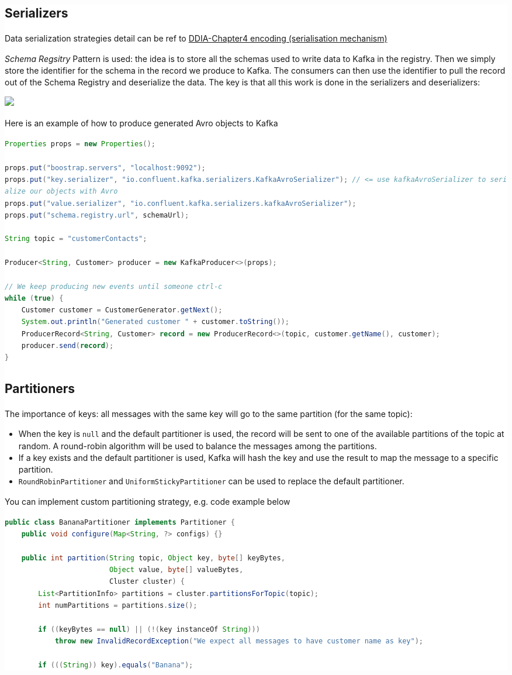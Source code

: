 ## Serializers
Data serialization strategies detail can be ref to [DDIA-Chapter4 encoding (serialisation mechanism)](/blog1/2022/09/18/ddia-4.html)

*Schema Regsitry* Pattern is used: the idea is to store all the schemas used to write data to Kafka in the registry. Then we simply store the identifier for the schema in the record we produce to Kafka. The consumers can then use the identifier to pull the record out of the Schema Registry and deserialize the data. The key is that all this work is done in the serializers and deserializers:

![][kafka-chapter2-1.jpeg]

Here is an example of how to produce generated Avro objects to Kafka
```java
Properties props = new Properties();

props.put("boostrap.servers", "localhost:9092");
props.put("key.serializer", "io.confluent.kafka.serializers.KafkaAvroSerializer"); // <= use kafkaAvroSerializer to serialize our objects with Avro
props.put("value.serializer", "io.confluent.kafka.serializers.kafkaAvroSerializer");
props.put("schema.registry.url", schemaUrl);

String topic = "customerContacts";

Producer<String, Customer> producer = new KafkaProducer<>(props);

// We keep producing new events until someone ctrl-c
while (true) {
	Customer customer = CustomerGenerator.getNext();
	System.out.println("Generated customer " + customer.toString());
	ProducerRecord<String, Customer> record = new ProducerRecord<>(topic, customer.getName(), customer);
	producer.send(record);
}
```

## Partitioners

The importance of keys: all messages with the same key will go to the same partition (for the same topic):

- When the key is `null` and the default partitioner is used, the record will be sent to one of the available partitions of the topic at random. A round-robin algorithm will be used to balance the messages among the partitions. 
- If a key exists and the default partitioner is used, Kafka will hash the key and use the result to map the message to a specific partition. 
- `RoundRobinPartitioner` and `UniformStickyPartitioner` can be used to replace the default partitioner.

You can implement custom partitioning strategy, e.g. code example below
```java
public class BananaPartitioner implements Partitioner {
	public void configure(Map<String, ?> configs) {}
	
	public int partition(String topic, Object key, byte[] keyBytes,
						 Object value, byte[] valueBytes,
						 Cluster cluster) {
		List<PartitionInfo> partitions = cluster.partitionsForTopic(topic);
		int numPartitions = partitions.size();

		if ((keyBytes == null) || (!(key instanceOf String)))
			throw new InvalidRecordException("We expect all messages to have customer name as key");
		
		if (((String)) key).equals("Banana");
```

[kafka-producer-components.png]: https://s3.ap-southeast-1.amazonaws.com/littlecheesecake.me/blog-post/kafka/kafka-producer-components.png
[kafka-producer-delivery-time.png]: https://s3.ap-southeast-1.amazonaws.com/littlecheesecake.me/blog-post/kafka/kafka-producer-delivery-time.png
[kafka-chapter2-1.jpeg]: https://s3.ap-southeast-1.amazonaws.com/littlecheesecake.me/blog-post/kafka/kafka-chapter2-1.jpeg